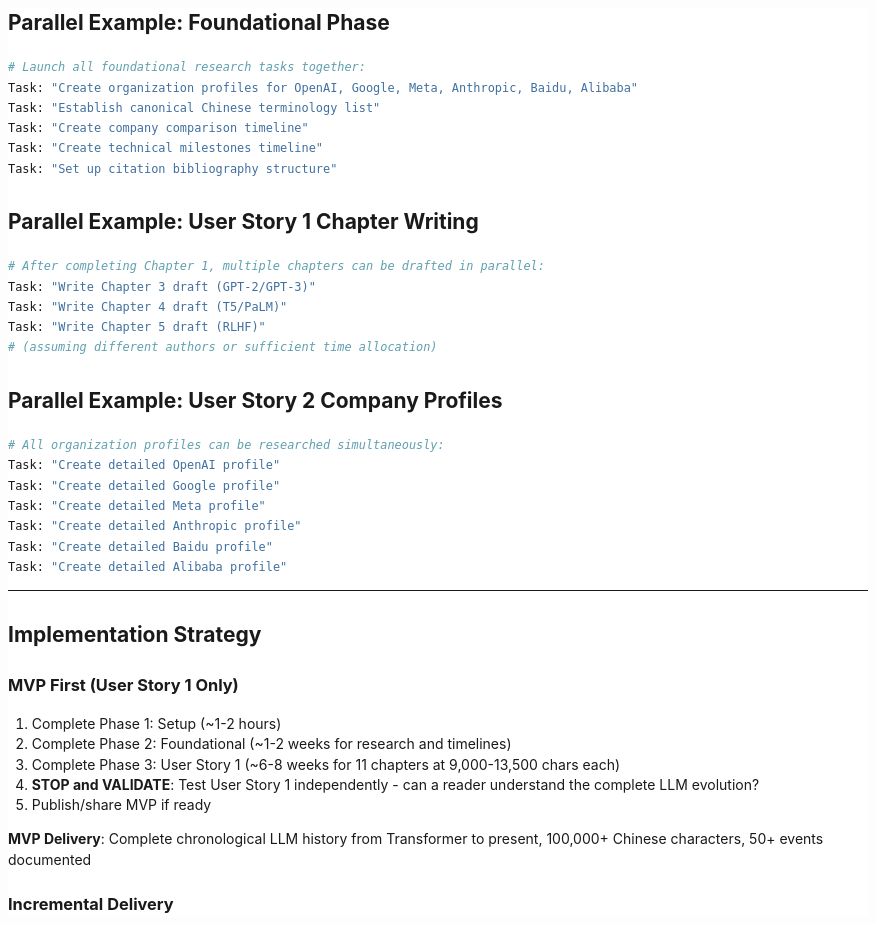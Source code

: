 
## Parallel Example: Foundational Phase

```bash
# Launch all foundational research tasks together:
Task: "Create organization profiles for OpenAI, Google, Meta, Anthropic, Baidu, Alibaba"
Task: "Establish canonical Chinese terminology list"
Task: "Create company comparison timeline"
Task: "Create technical milestones timeline"
Task: "Set up citation bibliography structure"
```

## Parallel Example: User Story 1 Chapter Writing

```bash
# After completing Chapter 1, multiple chapters can be drafted in parallel:
Task: "Write Chapter 3 draft (GPT-2/GPT-3)"
Task: "Write Chapter 4 draft (T5/PaLM)"
Task: "Write Chapter 5 draft (RLHF)"
# (assuming different authors or sufficient time allocation)
```

## Parallel Example: User Story 2 Company Profiles

```bash
# All organization profiles can be researched simultaneously:
Task: "Create detailed OpenAI profile"
Task: "Create detailed Google profile"
Task: "Create detailed Meta profile"
Task: "Create detailed Anthropic profile"
Task: "Create detailed Baidu profile"
Task: "Create detailed Alibaba profile"
```

---

## Implementation Strategy

### MVP First (User Story 1 Only)

1. Complete Phase 1: Setup (~1-2 hours)
2. Complete Phase 2: Foundational (~1-2 weeks for research and timelines)
3. Complete Phase 3: User Story 1 (~6-8 weeks for 11 chapters at 9,000-13,500 chars each)
4. **STOP and VALIDATE**: Test User Story 1 independently - can a reader understand the complete LLM evolution?
5. Publish/share MVP if ready

**MVP Delivery**: Complete chronological LLM history from Transformer to present, 100,000+ Chinese characters, 50+ events documented

### Incremental Delivery
